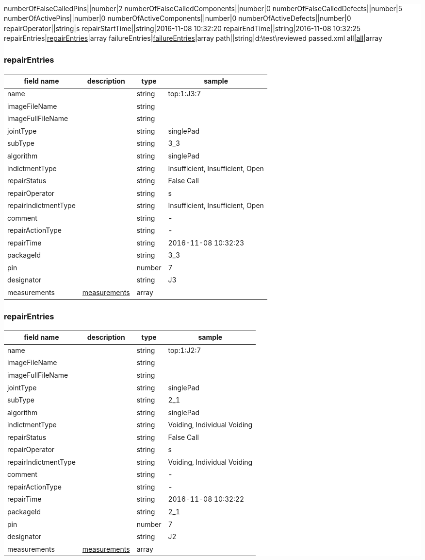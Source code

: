 numberOfFalseCalledPins||number|2
numberOfFalseCalledComponents||number|0
numberOfFalseCalledDefects||number|5
numberOfActivePins||number|0
numberOfActiveComponents||number|0
numberOfActiveDefects||number|0
repairOperator||string|s
repairStartTime||string|2016-11-08 10:32:20
repairEndTime||string|2016-11-08 10:32:25
repairEntries|[repairEntries](#repairEntries)|array
failureEntries|[failureEntries](#failureEntries)|array
path||string|d:\test\reviewed passed.xml
all|[all](#all)|array
### repairEntries

field name | description | type | sample
---|---|---|---
name||string|top:1:J3:7
imageFileName||string|
imageFullFileName||string|
jointType||string|singlePad
subType||string|3_3
algorithm||string|singlePad
indictmentType||string|Insufficient, Insufficient, Open
repairStatus||string|False Call
repairOperator||string|s
repairIndictmentType||string|Insufficient, Insufficient, Open
comment||string|-
repairActionType||string|-
repairTime||string|2016-11-08 10:32:23
packageId||string|3_3
pin||number|7
designator||string|J3
measurements|[measurements](#measurements)|array
### repairEntries

field name | description | type | sample
---|---|---|---
name||string|top:1:J2:7
imageFileName||string|
imageFullFileName||string|
jointType||string|singlePad
subType||string|2_1
algorithm||string|singlePad
indictmentType||string|Voiding, Individual Voiding
repairStatus||string|False Call
repairOperator||string|s
repairIndictmentType||string|Voiding, Individual Voiding
comment||string|-
repairActionType||string|-
repairTime||string|2016-11-08 10:32:22
packageId||string|2_1
pin||number|7
designator||string|J2
measurements|[measurements](#measurements)|array
